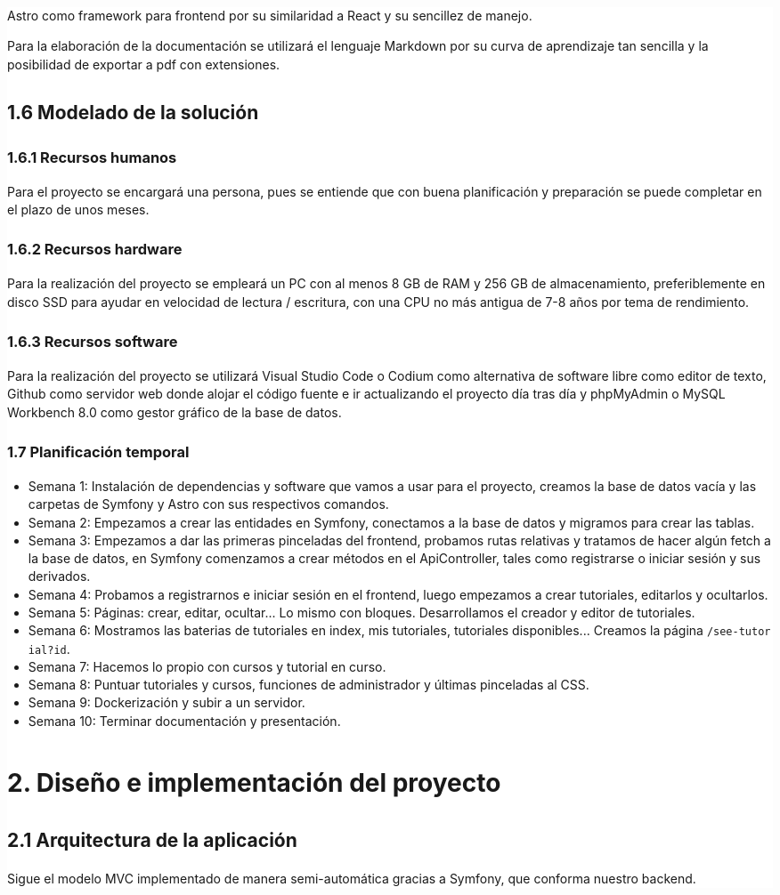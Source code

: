 Astro como framework para frontend por su similaridad a React y su sencillez de manejo.

Para la elaboración de la documentación se utilizará el lenguaje Markdown por su curva de aprendizaje tan sencilla y la posibilidad de exportar a pdf con extensiones.

## 1.6 Modelado de la solución

### 1.6.1 Recursos humanos

Para el proyecto se encargará una persona, pues se entiende que con buena planificación y preparación se puede completar en el plazo de unos meses.

### 1.6.2 Recursos hardware

Para la realización del proyecto se empleará un PC con al menos 8 GB de RAM y 256 GB de almacenamiento, preferiblemente en disco SSD para ayudar en velocidad de lectura / escritura, con una CPU no más antigua de 7-8 años por tema de rendimiento.

### 1.6.3 Recursos software

Para la realización del proyecto se utilizará Visual Studio Code o Codium como alternativa de software libre como editor de texto, Github como servidor web donde alojar el código fuente e ir actualizando el proyecto día tras día y phpMyAdmin o MySQL Workbench 8.0 como gestor gráfico de la base de datos.

### 1.7 Planificación temporal

- Semana 1: Instalación de dependencias y software que vamos a usar para el proyecto, creamos la base de datos vacía y las carpetas de Symfony y Astro con sus respectivos comandos.
- Semana 2: Empezamos a crear las entidades en Symfony, conectamos a la base de datos y migramos para crear las tablas.
- Semana 3: Empezamos a dar las primeras pinceladas del frontend, probamos rutas relativas y tratamos de hacer algún fetch a la base de datos, en Symfony comenzamos a crear métodos en el ApiController, tales como registrarse o iniciar sesión y sus derivados.
- Semana 4: Probamos a registrarnos e iniciar sesión en el frontend, luego empezamos a crear tutoriales, editarlos y ocultarlos.
- Semana 5: Páginas: crear, editar, ocultar... Lo mismo con bloques. Desarrollamos el creador y editor de tutoriales.
- Semana 6: Mostramos las baterias de tutoriales en index, mis tutoriales, tutoriales disponibles... Creamos la página `/see-tutorial?id`.
- Semana 7: Hacemos lo propio con cursos y tutorial en curso.
- Semana 8: Puntuar tutoriales y cursos, funciones de administrador y últimas pinceladas al CSS.
- Semana 9: Dockerización y subir a un servidor.
- Semana 10: Terminar documentación y presentación.

# 2. Diseño e implementación del proyecto

## 2.1 Arquitectura de la aplicación

Sigue el modelo MVC implementado de manera semi-automática gracias a Symfony, que conforma nuestro backend.
